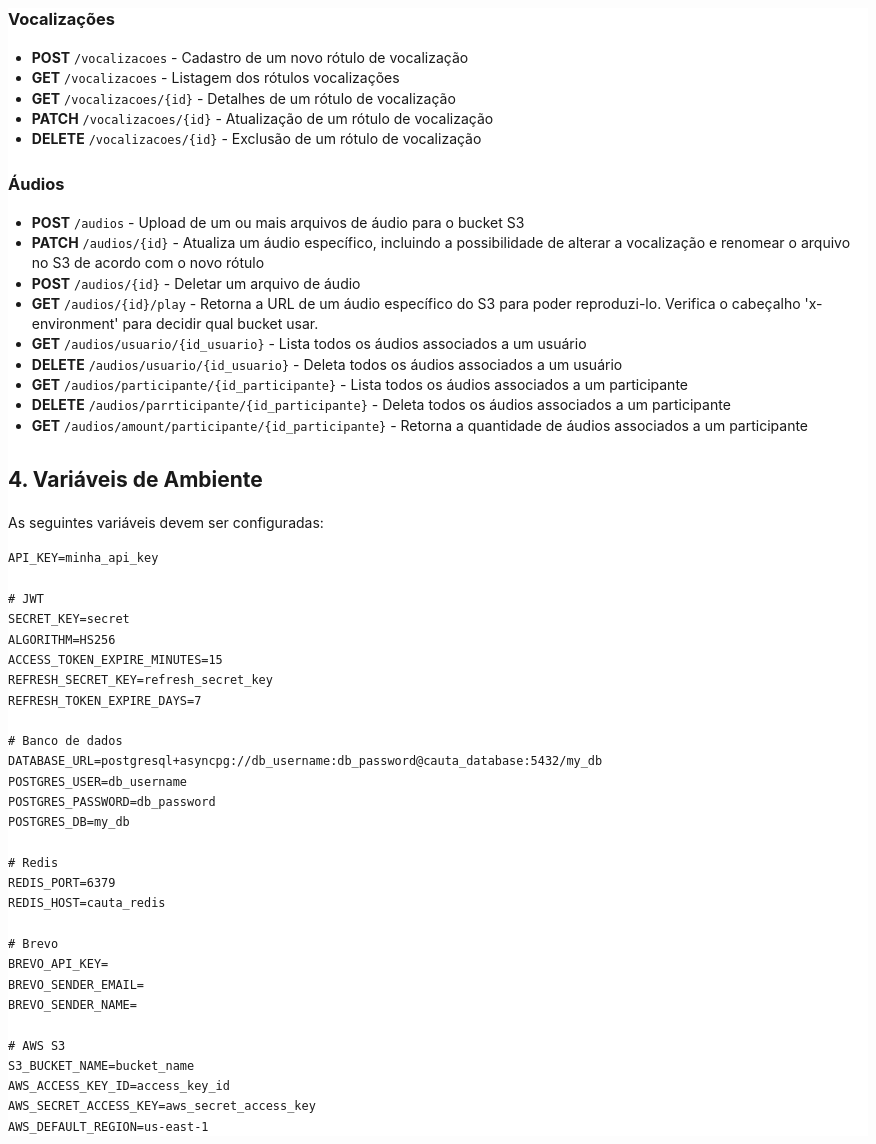 ### Vocalizações
- **POST** `/vocalizacoes` - Cadastro de um novo rótulo de vocalização
- **GET** `/vocalizacoes` - Listagem dos rótulos vocalizações
- **GET** `/vocalizacoes/{id}` - Detalhes de um rótulo de vocalização
- **PATCH** `/vocalizacoes/{id}` - Atualização de um rótulo de vocalização
- **DELETE** `/vocalizacoes/{id}` - Exclusão de um rótulo de vocalização

### Áudios
- **POST** `/audios` - Upload de um ou mais arquivos de áudio para o bucket S3
- **PATCH** `/audios/{id}` - Atualiza um áudio específico, incluindo a possibilidade de alterar a vocalização e renomear o arquivo no S3 de acordo com o novo rótulo
- **POST** `/audios/{id}` - Deletar um arquivo de áudio
- **GET** `/audios/{id}/play` - Retorna a URL de um áudio específico do S3 para poder reproduzi-lo. Verifica o cabeçalho 'x-environment' para decidir qual bucket usar.
- **GET** `/audios/usuario/{id_usuario}` - Lista todos os áudios associados a um usuário
- **DELETE** `/audios/usuario/{id_usuario}` - Deleta todos os áudios associados a um usuário
- **GET** `/audios/participante/{id_participante}` - Lista todos os áudios associados a um participante
- **DELETE** `/audios/parrticipante/{id_participante}` - Deleta todos os áudios associados a um participante
- **GET** `/audios/amount/participante/{id_participante}` - Retorna a quantidade de áudios associados a um participante
## 4. Variáveis de Ambiente

As seguintes variáveis devem ser configuradas:

```env
API_KEY=minha_api_key

# JWT
SECRET_KEY=secret
ALGORITHM=HS256
ACCESS_TOKEN_EXPIRE_MINUTES=15
REFRESH_SECRET_KEY=refresh_secret_key
REFRESH_TOKEN_EXPIRE_DAYS=7

# Banco de dados
DATABASE_URL=postgresql+asyncpg://db_username:db_password@cauta_database:5432/my_db
POSTGRES_USER=db_username
POSTGRES_PASSWORD=db_password
POSTGRES_DB=my_db

# Redis
REDIS_PORT=6379
REDIS_HOST=cauta_redis

# Brevo
BREVO_API_KEY=
BREVO_SENDER_EMAIL=
BREVO_SENDER_NAME=

# AWS S3
S3_BUCKET_NAME=bucket_name
AWS_ACCESS_KEY_ID=access_key_id
AWS_SECRET_ACCESS_KEY=aws_secret_access_key
AWS_DEFAULT_REGION=us-east-1
```
